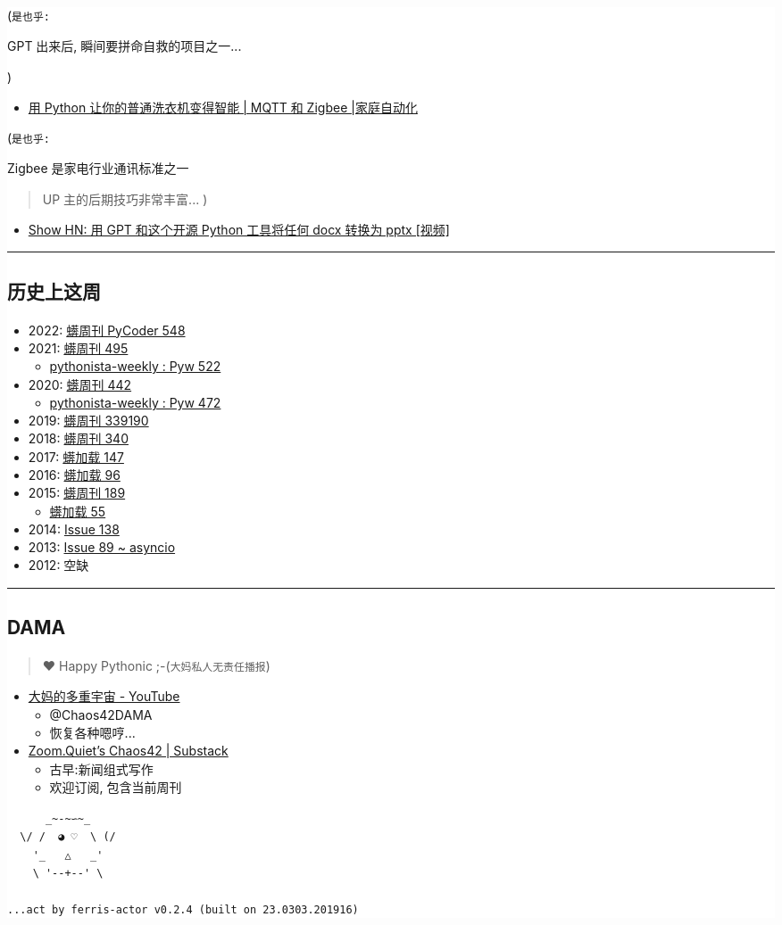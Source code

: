 (`是也乎:`

GPT 出来后, 瞬间要拼命自救的项目之一...

)

- [用 Python 让你的普通洗衣机变得智能 | MQTT 和 Zigbee |家庭自动化](https://www.youtube.com/watch?v=Lht7hF2Tblg)

(`是也乎:`

Zigbee 是家电行业通讯标准之一

> UP 主的后期技巧非常丰富...
)

- [Show HN: 用 GPT 和这个开源 Python 工具将任何 docx 转换为 pptx \[视频\]](https://www.youtube.com/watch?v=s7ezOqQjMGA)



-----------------------------------------
## 历史上这周


- 2022: [蠎周刊 PyCoder 548](https://weekly.pychina.org/issue/issue-548.html)
- 2021: [蠎周刊 495](https://weekly.pychina.org/issue/issue-495.html)
    + [pythonista-weekly : Pyw 522](https://weekly.pychina.org/python-weekly/pyw-522.html)
- 2020: [蠎周刊 442](https://weekly.pychina.org/issue/issue-442.html)
    + [pythonista-weekly : Pyw 472](https://weekly.pychina.org/python-weekly/pyw-472.html)
- 2019: [蠎周刊 339190](https://weekly.pychina.org/issue/issue-391.html)
- 2018: [蠎周刊 340](https://weekly.pychina.org/issue/issue-340.html)
- 2017: [蠎加载 147](https://weekly.pychina.org/importpython/importpython-147.html)
- 2016: [蠎加载 96](https://weekly.pychina.org/importpython/importpython-96.html)
- 2015: [蠎周刊 189](https://weekly.pychina.org/issue/issue-189.html)
    + [蠎加载 55](https://weekly.pychina.org/importpython/importpython-55.html)
- 2014: [Issue 138](https://weekly.pychina.org/issue/issue-138.html)
- 2013: [Issue 89 ~ asyncio](https://weekly.pychina.org/issue/issue-89.html)
- 2012: 空缺


-----------------------------------------
## DAMA
> ❤️ Happy Pythonic ;-(`大妈私人无责任播报`)



- [大妈的多重宇宙 - YouTube](https://www.youtube.com/@Chaos42DAMA)
    + @Chaos42DAMA
    + 恢复各种嗯哼...
- [Zoom\.Quiet’s Chaos42 \| Substack](https://zoomquiet.substack.com/)
    + 古早:新闻组式写作
    + 欢迎订阅, 包含当前周刊





```
      _~-~∽~_
  \/ /  ◕ ♡  \ (/
    '_   △   _'
    \ '--+--' \

...act by ferris-actor v0.2.4 (built on 23.0303.201916)
```
